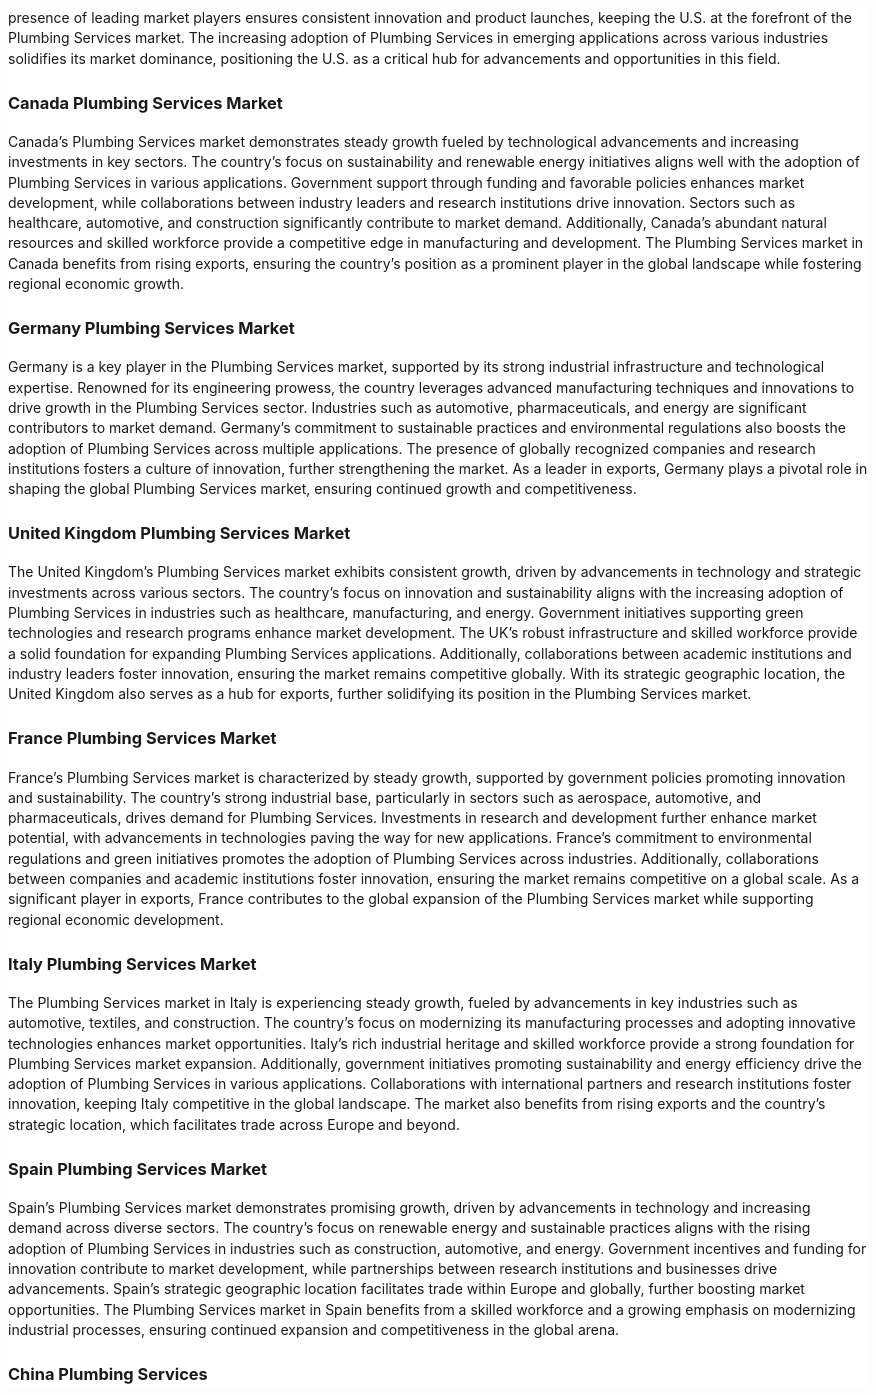 presence of leading market players ensures consistent innovation and product launches, keeping the U.S. at the forefront of the Plumbing Services market. The increasing adoption of Plumbing Services in emerging applications across various industries solidifies its market dominance, positioning the U.S. as a critical hub for advancements and opportunities in this field.</p><h3>Canada Plumbing Services Market</h3><p>Canada&rsquo;s Plumbing Services market demonstrates steady growth fueled by technological advancements and increasing investments in key sectors. The country&rsquo;s focus on sustainability and renewable energy initiatives aligns well with the adoption of Plumbing Services in various applications. Government support through funding and favorable policies enhances market development, while collaborations between industry leaders and research institutions drive innovation. Sectors such as healthcare, automotive, and construction significantly contribute to market demand. Additionally, Canada&rsquo;s abundant natural resources and skilled workforce provide a competitive edge in manufacturing and development. The Plumbing Services market in Canada benefits from rising exports, ensuring the country&rsquo;s position as a prominent player in the global landscape while fostering regional economic growth.</p><h3>Germany Plumbing Services Market</h3><p>Germany is a key player in the Plumbing Services market, supported by its strong industrial infrastructure and technological expertise. Renowned for its engineering prowess, the country leverages advanced manufacturing techniques and innovations to drive growth in the Plumbing Services sector. Industries such as automotive, pharmaceuticals, and energy are significant contributors to market demand. Germany&rsquo;s commitment to sustainable practices and environmental regulations also boosts the adoption of Plumbing Services across multiple applications. The presence of globally recognized companies and research institutions fosters a culture of innovation, further strengthening the market. As a leader in exports, Germany plays a pivotal role in shaping the global Plumbing Services market, ensuring continued growth and competitiveness.</p><h3>United Kingdom Plumbing Services Market</h3><p>The United Kingdom&rsquo;s Plumbing Services market exhibits consistent growth, driven by advancements in technology and strategic investments across various sectors. The country&rsquo;s focus on innovation and sustainability aligns with the increasing adoption of Plumbing Services in industries such as healthcare, manufacturing, and energy. Government initiatives supporting green technologies and research programs enhance market development. The UK&rsquo;s robust infrastructure and skilled workforce provide a solid foundation for expanding Plumbing Services applications. Additionally, collaborations between academic institutions and industry leaders foster innovation, ensuring the market remains competitive globally. With its strategic geographic location, the United Kingdom also serves as a hub for exports, further solidifying its position in the Plumbing Services market.</p><h3>France Plumbing Services Market</h3><p>France&rsquo;s Plumbing Services market is characterized by steady growth, supported by government policies promoting innovation and sustainability. The country&rsquo;s strong industrial base, particularly in sectors such as aerospace, automotive, and pharmaceuticals, drives demand for Plumbing Services. Investments in research and development further enhance market potential, with advancements in technologies paving the way for new applications. France&rsquo;s commitment to environmental regulations and green initiatives promotes the adoption of Plumbing Services across industries. Additionally, collaborations between companies and academic institutions foster innovation, ensuring the market remains competitive on a global scale. As a significant player in exports, France contributes to the global expansion of the Plumbing Services market while supporting regional economic development.</p><h3>Italy Plumbing Services Market</h3><p>The Plumbing Services market in Italy is experiencing steady growth, fueled by advancements in key industries such as automotive, textiles, and construction. The country&rsquo;s focus on modernizing its manufacturing processes and adopting innovative technologies enhances market opportunities. Italy&rsquo;s rich industrial heritage and skilled workforce provide a strong foundation for Plumbing Services market expansion. Additionally, government initiatives promoting sustainability and energy efficiency drive the adoption of Plumbing Services in various applications. Collaborations with international partners and research institutions foster innovation, keeping Italy competitive in the global landscape. The market also benefits from rising exports and the country&rsquo;s strategic location, which facilitates trade across Europe and beyond.</p><h3>Spain Plumbing Services Market</h3><p>Spain&rsquo;s Plumbing Services market demonstrates promising growth, driven by advancements in technology and increasing demand across diverse sectors. The country&rsquo;s focus on renewable energy and sustainable practices aligns with the rising adoption of Plumbing Services in industries such as construction, automotive, and energy. Government incentives and funding for innovation contribute to market development, while partnerships between research institutions and businesses drive advancements. Spain&rsquo;s strategic geographic location facilitates trade within Europe and globally, further boosting market opportunities. The Plumbing Services market in Spain benefits from a skilled workforce and a growing emphasis on modernizing industrial processes, ensuring continued expansion and competitiveness in the global arena.</p><h3>China Plumbing Services